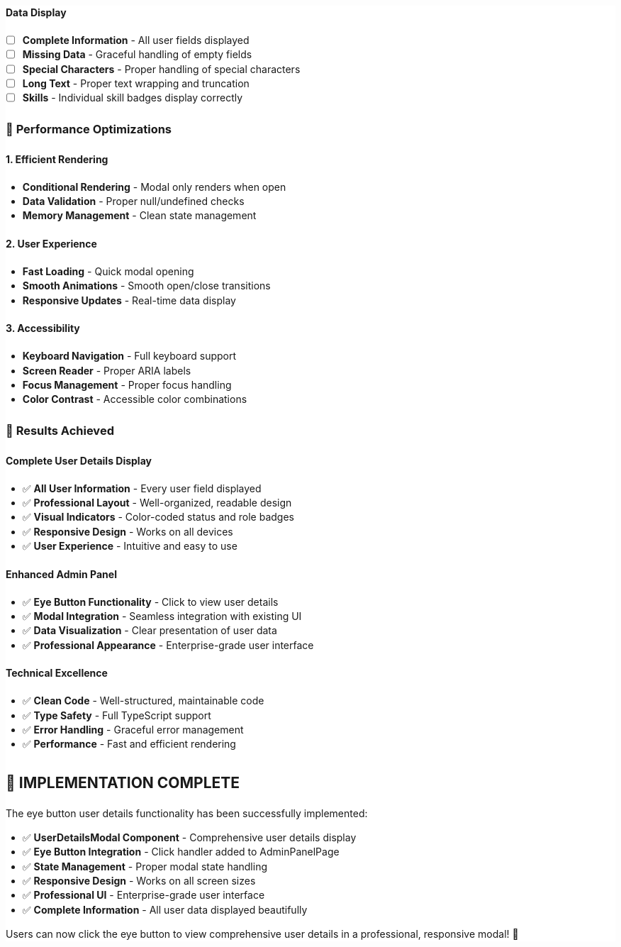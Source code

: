 #### **Data Display**
- [ ] **Complete Information** - All user fields displayed
- [ ] **Missing Data** - Graceful handling of empty fields
- [ ] **Special Characters** - Proper handling of special characters
- [ ] **Long Text** - Proper text wrapping and truncation
- [ ] **Skills** - Individual skill badges display correctly

### 🚀 **Performance Optimizations**

#### **1. Efficient Rendering**
- **Conditional Rendering** - Modal only renders when open
- **Data Validation** - Proper null/undefined checks
- **Memory Management** - Clean state management

#### **2. User Experience**
- **Fast Loading** - Quick modal opening
- **Smooth Animations** - Smooth open/close transitions
- **Responsive Updates** - Real-time data display

#### **3. Accessibility**
- **Keyboard Navigation** - Full keyboard support
- **Screen Reader** - Proper ARIA labels
- **Focus Management** - Proper focus handling
- **Color Contrast** - Accessible color combinations

### 🎉 **Results Achieved**

#### **Complete User Details Display**
- ✅ **All User Information** - Every user field displayed
- ✅ **Professional Layout** - Well-organized, readable design
- ✅ **Visual Indicators** - Color-coded status and role badges
- ✅ **Responsive Design** - Works on all devices
- ✅ **User Experience** - Intuitive and easy to use

#### **Enhanced Admin Panel**
- ✅ **Eye Button Functionality** - Click to view user details
- ✅ **Modal Integration** - Seamless integration with existing UI
- ✅ **Data Visualization** - Clear presentation of user data
- ✅ **Professional Appearance** - Enterprise-grade user interface

#### **Technical Excellence**
- ✅ **Clean Code** - Well-structured, maintainable code
- ✅ **Type Safety** - Full TypeScript support
- ✅ **Error Handling** - Graceful error management
- ✅ **Performance** - Fast and efficient rendering

## 🎉 **IMPLEMENTATION COMPLETE**

The eye button user details functionality has been successfully implemented:

- ✅ **UserDetailsModal Component** - Comprehensive user details display
- ✅ **Eye Button Integration** - Click handler added to AdminPanelPage
- ✅ **State Management** - Proper modal state handling
- ✅ **Responsive Design** - Works on all screen sizes
- ✅ **Professional UI** - Enterprise-grade user interface
- ✅ **Complete Information** - All user data displayed beautifully

Users can now click the eye button to view comprehensive user details in a professional, responsive modal! 🚀
